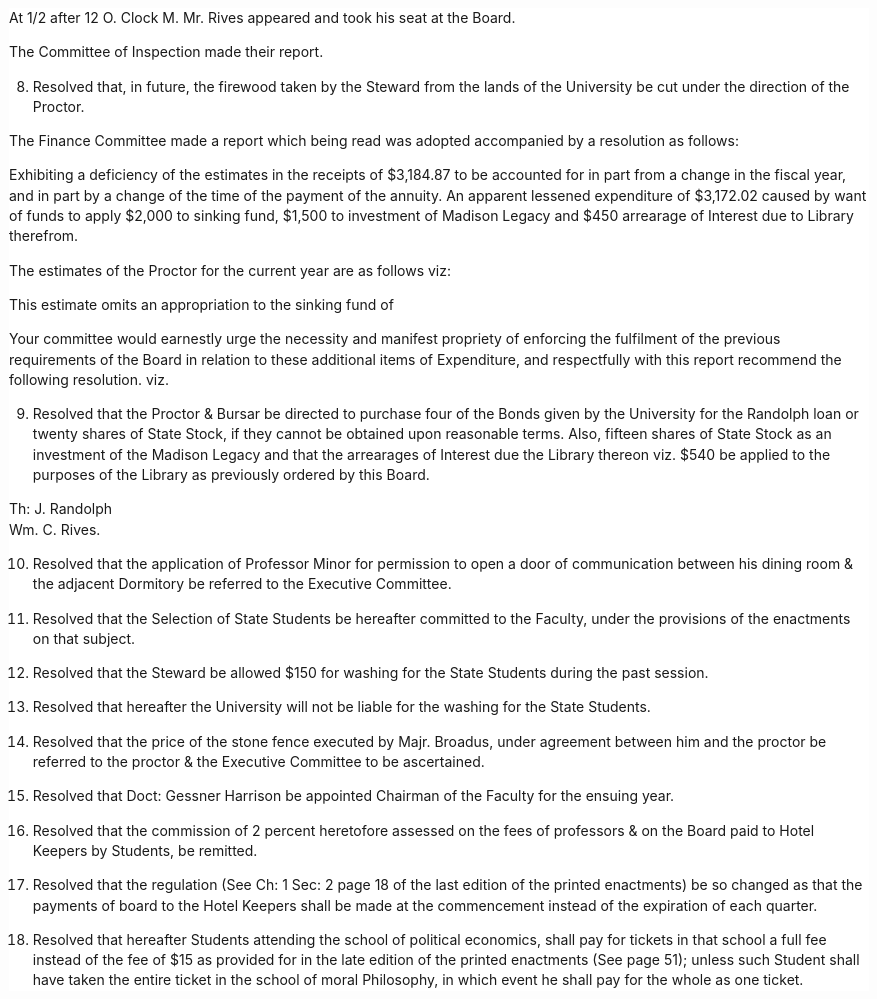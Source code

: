 At 1/2 after 12 O. Clock M. Mr. Rives appeared and took his seat at the Board.

The Committee of Inspection made their report.

8. Resolved that, in future, the firewood taken by the Steward from the lands of the University be cut under the direction of the Proctor.

The Finance Committee made a report which being read was adopted accompanied by a resolution as follows:

Exhibiting a deficiency of the estimates in the receipts of $3,184.87 to be accounted for in part from a change in the fiscal year, and in part by a change of the time of the payment of the annuity. An apparent lessened expenditure of $3,172.02 caused by want of funds to apply $2,000 to sinking fund, $1,500 to investment of Madison Legacy and $450 arrearage of Interest due to Library therefrom.

The estimates of the Proctor for the current year are as follows viz:

This estimate omits an appropriation to the sinking fund of

Your committee would earnestly urge the necessity and manifest propriety of enforcing the fulfilment of the previous requirements of the Board in relation to these additional items of Expenditure, and respectfully with this report recommend the following resolution. viz.

9. Resolved that the Proctor & Bursar be directed to purchase four of the Bonds given by the University for the Randolph loan or twenty shares of State Stock, if they cannot be obtained upon reasonable terms. Also, fifteen shares of State Stock as an investment of the Madison Legacy and that the arrearages of Interest due the Library thereon viz. $540 be applied to the purposes of the Library as previously ordered by this Board.

Th: J. Randolph\
Wm. C. Rives.

10. Resolved that the application of Professor Minor for permission to open a door of communication between his dining room & the adjacent Dormitory be referred to the Executive Committee.

11. Resolved that the Selection of State Students be hereafter committed to the Faculty, under the provisions of the enactments on that subject.

12. Resolved that the Steward be allowed $150 for washing for the State Students during the past session.

13. Resolved that hereafter the University will not be liable for the washing for the State Students.

14. Resolved that the price of the stone fence executed by Majr. Broadus, under agreement between him and the proctor be referred to the proctor & the Executive Committee to be ascertained.

15. Resolved that Doct: Gessner Harrison be appointed Chairman of the Faculty for the ensuing year.

16. Resolved that the commission of 2 percent heretofore assessed on the fees of professors & on the Board paid to Hotel Keepers by Students, be remitted.

17. Resolved that the regulation (See Ch: 1 Sec: 2 page 18 of the last edition of the printed enactments) be so changed as that the payments of board to the Hotel Keepers shall be made at the commencement instead of the expiration of each quarter.

18. Resolved that hereafter Students attending the school of political economics, shall pay for tickets in that school a full fee instead of the fee of $15 as provided for in the late edition of the printed enactments (See page 51); unless such Student shall have taken the entire ticket in the school of moral Philosophy, in which event he shall pay for the whole as one ticket.
